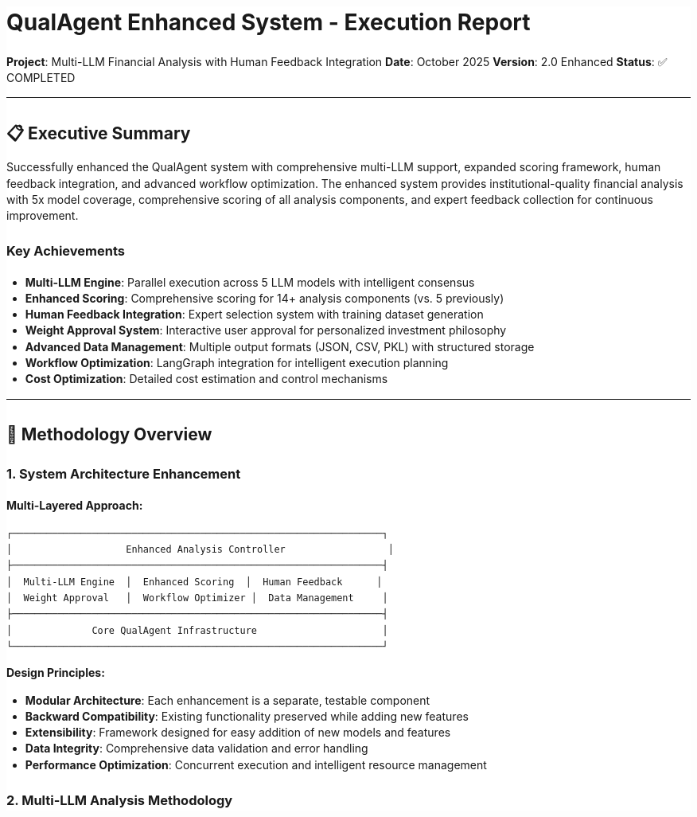 # QualAgent Enhanced System - Execution Report

**Project**: Multi-LLM Financial Analysis with Human Feedback Integration
**Date**: October 2025
**Version**: 2.0 Enhanced
**Status**: ✅ COMPLETED

---

## 📋 Executive Summary

Successfully enhanced the QualAgent system with comprehensive multi-LLM support, expanded scoring framework, human feedback integration, and advanced workflow optimization. The enhanced system provides institutional-quality financial analysis with 5x model coverage, comprehensive scoring of all analysis components, and expert feedback collection for continuous improvement.

### **Key Achievements**
- **Multi-LLM Engine**: Parallel execution across 5 LLM models with intelligent consensus
- **Enhanced Scoring**: Comprehensive scoring for 14+ analysis components (vs. 5 previously)
- **Human Feedback Integration**: Expert selection system with training dataset generation
- **Weight Approval System**: Interactive user approval for personalized investment philosophy
- **Advanced Data Management**: Multiple output formats (JSON, CSV, PKL) with structured storage
- **Workflow Optimization**: LangGraph integration for intelligent execution planning
- **Cost Optimization**: Detailed cost estimation and control mechanisms

---

## 🎯 Methodology Overview

### **1. System Architecture Enhancement**

**Multi-Layered Approach:**
```
┌─────────────────────────────────────────────────────────────────┐
│                    Enhanced Analysis Controller                  │
├─────────────────────────────────────────────────────────────────┤
│  Multi-LLM Engine  │  Enhanced Scoring  │  Human Feedback      │
│  Weight Approval   │  Workflow Optimizer │  Data Management     │
├─────────────────────────────────────────────────────────────────┤
│              Core QualAgent Infrastructure                      │
└─────────────────────────────────────────────────────────────────┘
```

**Design Principles:**
- **Modular Architecture**: Each enhancement is a separate, testable component
- **Backward Compatibility**: Existing functionality preserved while adding new features
- **Extensibility**: Framework designed for easy addition of new models and features
- **Data Integrity**: Comprehensive data validation and error handling
- **Performance Optimization**: Concurrent execution and intelligent resource management

### **2. Multi-LLM Analysis Methodology**
